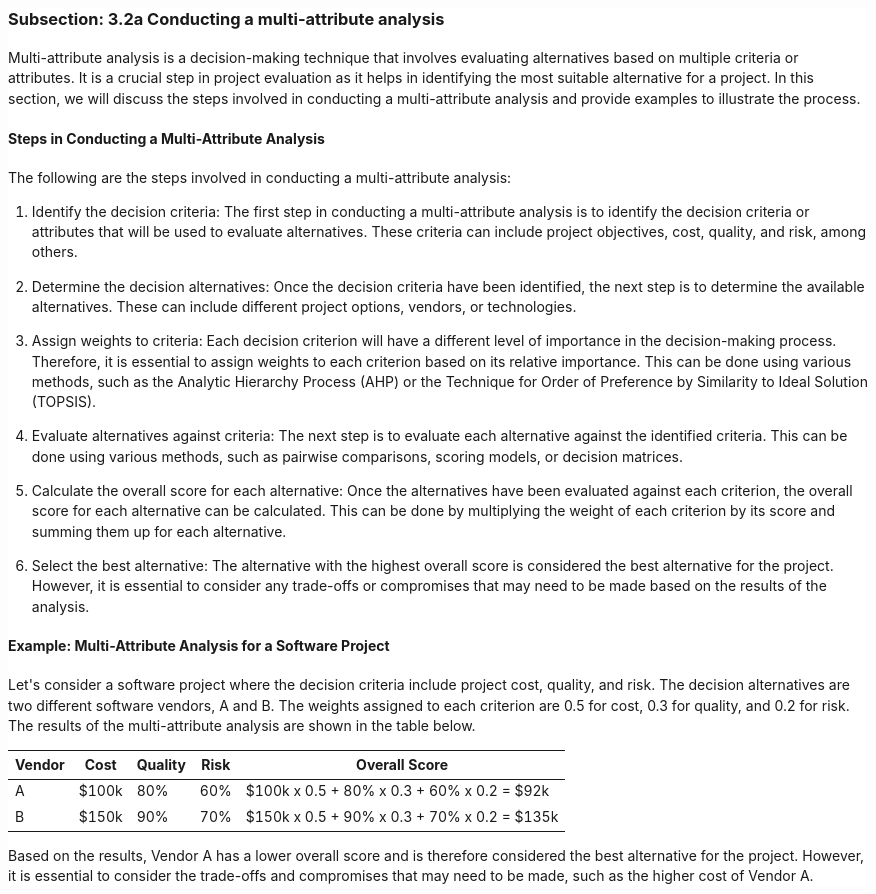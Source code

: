 
### Subsection: 3.2a Conducting a multi-attribute analysis

Multi-attribute analysis is a decision-making technique that involves evaluating alternatives based on multiple criteria or attributes. It is a crucial step in project evaluation as it helps in identifying the most suitable alternative for a project. In this section, we will discuss the steps involved in conducting a multi-attribute analysis and provide examples to illustrate the process.

#### Steps in Conducting a Multi-Attribute Analysis

The following are the steps involved in conducting a multi-attribute analysis:

1. Identify the decision criteria: The first step in conducting a multi-attribute analysis is to identify the decision criteria or attributes that will be used to evaluate alternatives. These criteria can include project objectives, cost, quality, and risk, among others.

2. Determine the decision alternatives: Once the decision criteria have been identified, the next step is to determine the available alternatives. These can include different project options, vendors, or technologies.

3. Assign weights to criteria: Each decision criterion will have a different level of importance in the decision-making process. Therefore, it is essential to assign weights to each criterion based on its relative importance. This can be done using various methods, such as the Analytic Hierarchy Process (AHP) or the Technique for Order of Preference by Similarity to Ideal Solution (TOPSIS).

4. Evaluate alternatives against criteria: The next step is to evaluate each alternative against the identified criteria. This can be done using various methods, such as pairwise comparisons, scoring models, or decision matrices.

5. Calculate the overall score for each alternative: Once the alternatives have been evaluated against each criterion, the overall score for each alternative can be calculated. This can be done by multiplying the weight of each criterion by its score and summing them up for each alternative.

6. Select the best alternative: The alternative with the highest overall score is considered the best alternative for the project. However, it is essential to consider any trade-offs or compromises that may need to be made based on the results of the analysis.

#### Example: Multi-Attribute Analysis for a Software Project

Let's consider a software project where the decision criteria include project cost, quality, and risk. The decision alternatives are two different software vendors, A and B. The weights assigned to each criterion are 0.5 for cost, 0.3 for quality, and 0.2 for risk. The results of the multi-attribute analysis are shown in the table below.

| Vendor | Cost | Quality | Risk | Overall Score |
|---------|------|--------|------|----------------|
| A       | $100k | 80%    | 60%  | $100k x 0.5 + 80% x 0.3 + 60% x 0.2 = $92k |
| B       | $150k | 90%    | 70%  | $150k x 0.5 + 90% x 0.3 + 70% x 0.2 = $135k |

Based on the results, Vendor A has a lower overall score and is therefore considered the best alternative for the project. However, it is essential to consider the trade-offs and compromises that may need to be made, such as the higher cost of Vendor A. 

